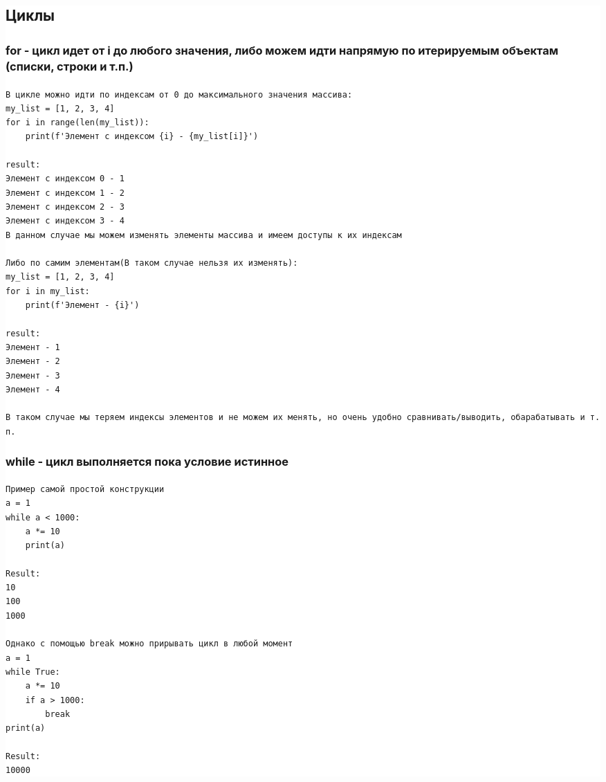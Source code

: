 ## Циклы
### for - цикл идет от i до любого значения, либо можем идти напрямую по итерируемым объектам (списки, строки и т.п.)
```
В цикле можно идти по индексам от 0 до максимального значения массива:
my_list = [1, 2, 3, 4]
for i in range(len(my_list)):
    print(f'Элемент с индексом {i} - {my_list[i]}')

result:
Элемент с индексом 0 - 1
Элемент с индексом 1 - 2
Элемент с индексом 2 - 3
Элемент с индексом 3 - 4
В данном случае мы можем изменять элементы массива и имеем доступы к их индексам

Либо по самим элементам(В таком случае нельзя их изменять):
my_list = [1, 2, 3, 4]
for i in my_list:
    print(f'Элемент - {i}')

result:
Элемент - 1
Элемент - 2
Элемент - 3
Элемент - 4

В таком случае мы теряем индексы элементов и не можем их менять, но очень удобно сравнивать/выводить, обарабатывать и т.п.

```
### while - цикл выполняется пока условие истинное
```
Пример самой простой конструкции 
a = 1
while a < 1000:
    a *= 10
    print(a)

Result:
10
100
1000

Однако с помощью break можно прирывать цикл в любой момент
a = 1
while True:
    a *= 10
    if a > 1000:
        break
print(a)

Result:
10000
```
